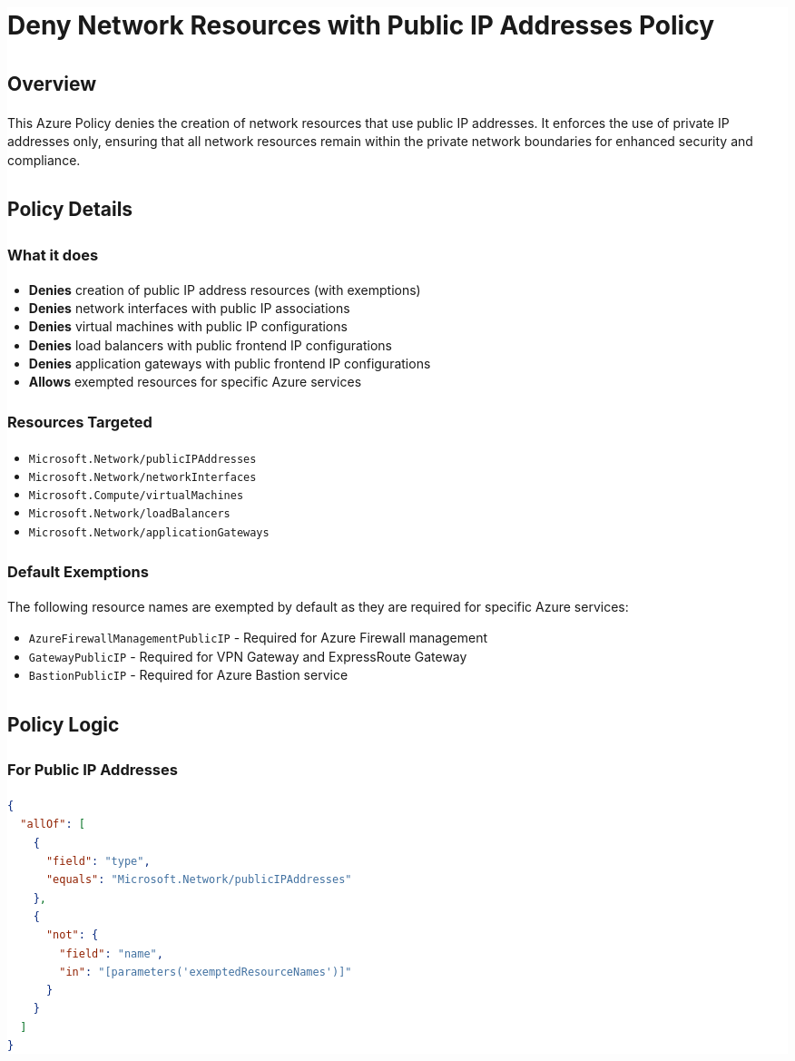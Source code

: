 # Deny Network Resources with Public IP Addresses Policy

## Overview

This Azure Policy denies the creation of network resources that use public IP addresses. It enforces the use of private IP addresses only, ensuring that all network resources remain within the private network boundaries for enhanced security and compliance.

## Policy Details

### What it does

- **Denies** creation of public IP address resources (with exemptions)
- **Denies** network interfaces with public IP associations
- **Denies** virtual machines with public IP configurations
- **Denies** load balancers with public frontend IP configurations
- **Denies** application gateways with public frontend IP configurations
- **Allows** exempted resources for specific Azure services

### Resources Targeted

- `Microsoft.Network/publicIPAddresses`
- `Microsoft.Network/networkInterfaces`
- `Microsoft.Compute/virtualMachines`
- `Microsoft.Network/loadBalancers`
- `Microsoft.Network/applicationGateways`

### Default Exemptions

The following resource names are exempted by default as they are required for specific Azure services:

- `AzureFirewallManagementPublicIP` - Required for Azure Firewall management
- `GatewayPublicIP` - Required for VPN Gateway and ExpressRoute Gateway
- `BastionPublicIP` - Required for Azure Bastion service

## Policy Logic

### For Public IP Addresses

```json
{
  "allOf": [
    {
      "field": "type",
      "equals": "Microsoft.Network/publicIPAddresses"
    },
    {
      "not": {
        "field": "name",
        "in": "[parameters('exemptedResourceNames')]"
      }
    }
  ]
}
```
